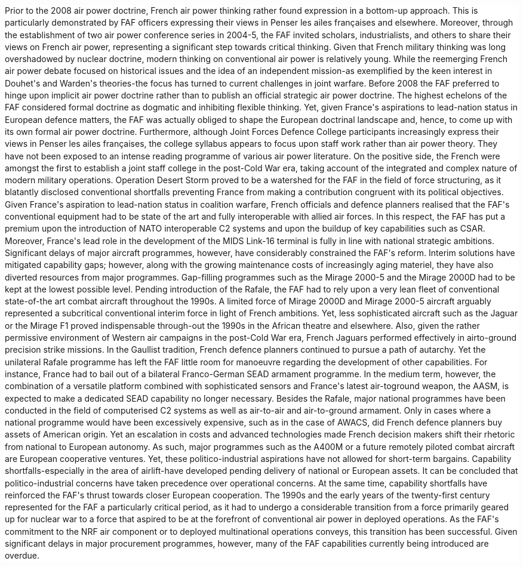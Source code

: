 Prior to the 2008 air power doctrine, French air power thinking rather found expression in a bottom-up approach. This is particularly demonstrated by FAF officers expressing their views in Penser les ailes françaises and elsewhere. Moreover, through the establishment of two air power conference series in 2004-5, the FAF invited scholars, industrialists, and others to share their views on French air power, representing a significant step towards critical thinking.
Given that French military thinking was long overshadowed by nuclear doctrine, modern thinking on conventional air power is relatively young. While the reemerging French air power debate focused on historical issues and the idea of an independent mission-as exemplified by the keen interest in Douhet's and Warden's theories-the focus has turned to current challenges in joint warfare.
Before 2008 the FAF preferred to hinge upon implicit air power doctrine rather than to publish an official strategic air power doctrine. The highest echelons of the FAF considered formal doctrine as dogmatic and inhibiting flexible thinking. Yet, given France's aspirations to lead-nation status in European defence matters, the FAF was actually obliged to shape the European doctrinal landscape and, hence, to come up with its own formal air power doctrine.
Furthermore, although Joint Forces Defence College participants increasingly express their views in Penser les ailes françaises, the college syllabus appears to focus upon staff work rather than air power theory. They have not been exposed to an intense reading programme of various air power literature. On the positive side, the French were amongst the first to establish a joint staff college in the post-Cold War era, taking account of the integrated and complex nature of modern military operations.
Operation Desert Storm proved to be a watershed for the FAF in the field of force structuring, as it blatantly disclosed conventional shortfalls preventing France from making a contribution congruent with its political objectives. Given France's aspiration to lead-nation status in coalition warfare, French officials and defence planners realised that the FAF's conventional equipment had to be state of the art and fully interoperable with allied air forces. In this respect, the FAF has put a premium upon the introduction of NATO interoperable C2 systems and upon the buildup of key capabilities such as CSAR. Moreover, France's lead role in the development of the MIDS Link-16 terminal is fully in line with national strategic ambitions. Significant delays of major aircraft programmes, however, have considerably constrained the FAF's reform. Interim solutions have mitigated capability gaps; however, along with the growing maintenance costs of increasingly aging materiel, they have also diverted resources from major programmes. Gap-filling programmes such as the Mirage 2000-5 and the Mirage 2000D had to be kept at the lowest possible level. Pending introduction of the Rafale, the FAF had to rely upon a very lean fleet of conventional state-of-the art combat aircraft throughout the 1990s. A limited force of Mirage 2000D and Mirage 2000-5 aircraft arguably represented a subcritical conventional interim force in light of French ambitions. Yet, less sophisticated aircraft such as the Jaguar or the Mirage F1 proved indispensable through-out the 1990s in the African theatre and elsewhere. Also, given the rather permissive environment of Western air campaigns in the post-Cold War era, French Jaguars performed effectively in airto-ground precision strike missions.
In the Gaullist tradition, French defence planners continued to pursue a path of autarchy. Yet the unilateral Rafale programme has left the FAF little room for manoeuvre regarding the development of other capabilities. For instance, France had to bail out of a bilateral Franco-German SEAD armament programme. In the medium term, however, the combination of a versatile platform combined with sophisticated sensors and France's latest air-toground weapon, the AASM, is expected to make a dedicated SEAD capability no longer necessary. Besides the Rafale, major national programmes have been conducted in the field of computerised C2 systems as well as air-to-air and air-to-ground armament. Only in cases where a national programme would have been excessively expensive, such as in the case of AWACS, did French defence planners buy assets of American origin. Yet an escalation in costs and advanced technologies made French decision makers shift their rhetoric from national to European autonomy. As such, major programmes such as the A400M or a future remotely piloted combat aircraft are European cooperative ventures. Yet, these politico-industrial aspirations have not allowed for short-term bargains. Capability shortfalls-especially in the area of airlift-have developed pending delivery of national or European assets. It can be concluded that politico-industrial concerns have taken precedence over operational concerns. At the same time, capability shortfalls have reinforced the FAF's thrust towards closer European cooperation.
The 1990s and the early years of the twenty-first century represented for the FAF a particularly critical period, as it had to undergo a considerable transition from a force primarily geared up for nuclear war to a force that aspired to be at the forefront of conventional air power in deployed operations. As the FAF's commitment to the NRF air component or to deployed multinational operations conveys, this transition has been successful. Given significant delays in major procurement programmes, however, many of the FAF capabilities currently being introduced are overdue. 